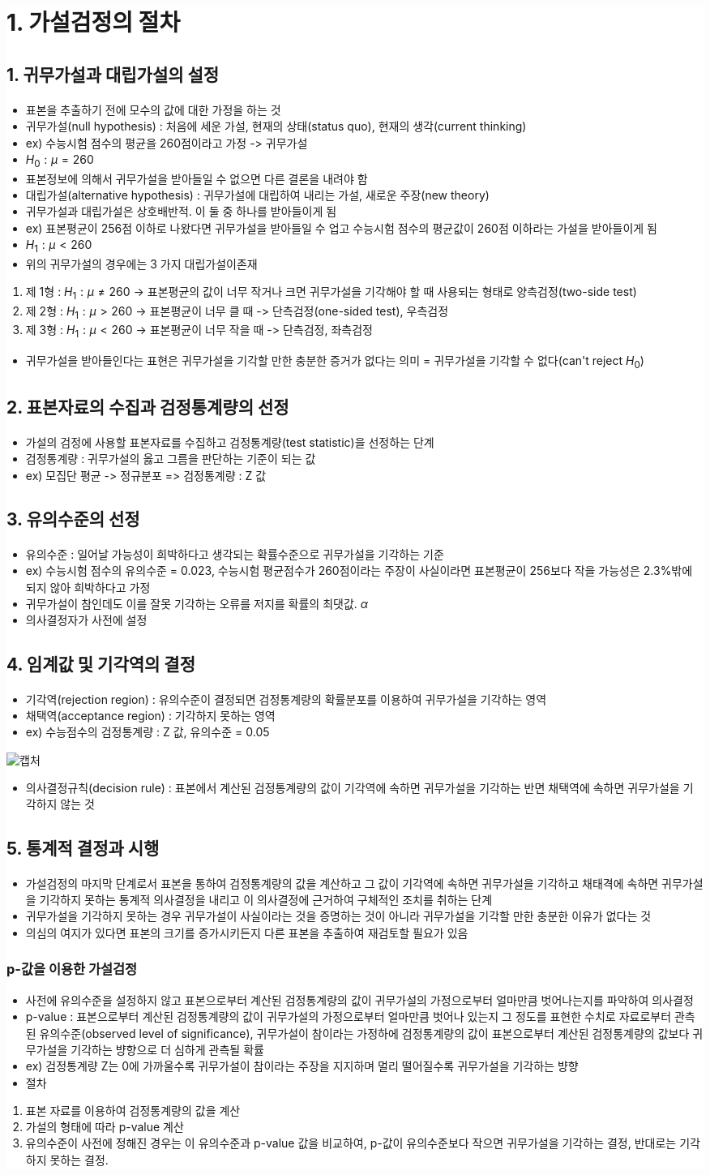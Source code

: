 # 1. 가설검정의 절차

## 1. 귀무가설과 대립가설의 설정
- 표본을 추출하기 전에 모수의 값에 대한 가정을 하는 것
- 귀무가설(null hypothesis) : 처음에 세운 가설, 현재의 상태(status quo), 현재의 생각(current thinking)
- ex) 수능시험 점수의 평균을 260점이라고 가정 -> 귀무가설
- $H_0 : \mu=260$
- 표본정보에 의해서 귀무가설을 받아들일 수 없으면 다른 결론을 내려야 함
- 대립가설(alternative hypothesis) : 귀무가설에 대립하여 내리는 가설, 새로운 주장(new theory)
- 귀무가설과 대립가설은 상호배반적. 이 둘 중 하나를 받아들이게 됨
- ex) 표본평균이 256점 이하로 나왔다면 귀무가설을 받아들일 수 업고 수능시험 점수의 평균값이 260점 이하라는 가설을 받아들이게 됨
- $H_1:\mu<260$
- 위의 귀무가설의 경우에는 3 가지 대립가설이존재
1. 제 1형 : $H_1:\mu \neq 260$ -> 표본평균의 값이 너무 작거나 크면 귀무가설을 기각해야 할 때 사용되는 형태로 양측검정(two-side test)
2. 제 2형 : $H_1:\mu>260$ -> 표본평균이 너무 클 때 -> 단측검정(one-sided test), 우측검정
3. 제 3형 : $H_1:\mu<260$ -> 표본평균이 너무 작을 때 -> 단측검정, 좌측검정
- 귀무가설을 받아들인다는 표현은 귀무가설을 기각할 만한 충분한 증거가 없다는 의미 = 귀무가설을 기각할 수 없다(can't reject $H_0$)

## 2. 표본자료의 수집과 검정통계량의 선정
- 가설의 검정에 사용할 표본자료를 수집하고 검정통계량(test statistic)을 선정하는 단계
- 검정통계량 : 귀무가설의 옳고 그름을 판단하는 기준이 되는 값
- ex) 모집단 평균 -> 정규분포 => 검정통계량 : Z 값

## 3. 유의수준의 선정
- 유의수준 : 일어날 가능성이 희박하다고 생각되는 확률수준으로 귀무가설을 기각하는 기준
- ex) 수능시험 점수의 유의수준 = 0.023, 수능시험 평균점수가 260점이라는 주장이 사실이라면 표본평균이 256보다 작을 가능성은 2.3%밖에 되지 않아 희박하다고 가정
- 귀무가설이 참인데도 이를 잘못 기각하는 오류를 저지를 확률의 최댓값. $\alpha$
- 의사결정자가 사전에 설정

## 4. 임계값 및 기각역의 결정
- 기각역(rejection region) : 유의수준이 결정되면 검정통계량의 확률분포를 이용하여 귀무가설을 기각하는 영역
- 채택역(acceptance region) : 기각하지 못하는 영역
- ex) 수능점수의 검정통계량 : Z 값, 유의수준 = 0.05

<img width="341" alt="캡처" src="https://user-images.githubusercontent.com/80622859/183015899-c1b3037b-6d83-4ce7-a598-bf09018e5be6.PNG">

- 의사결정규칙(decision rule) : 표본에서 계산된 검정통계량의 값이 기각역에 속하면 귀무가설을 기각하는 반면 채택역에 속하면 귀무가설을 기각하지 않는 것

## 5. 통계적 결정과 시행
- 가설검정의 마지막 단계로서 표본을 통하여 검정통계량의 값을 계산하고 그 값이 기각역에 속하면 귀무가설을 기각하고 채태격에 속하면 귀무가설을 기각하지 못하는 통계적 의사결정을 내리고 이 의사결정에 근거하여 구체적인 조치를 취하는 단계
- 귀무가설을 기각하지 못하는 경우 귀무가설이 사실이라는 것을 증명하는 것이 아니라 귀무가설을 기각할 만한 충분한 이유가 없다는 것 
- 의심의 여지가 있다면 표본의 크기를 증가시키든지 다른 표본을 추출하여 재검토할 필요가 있음

### p-값을 이용한 가설검정
- 사전에 유의수준을 설정하지 않고 표본으로부터 계산된 검정통계량의 값이 귀무가설의 가정으로부터 얼마만큼 벗어나는지를 파악하여 의사결정
- p-value : 표본으로부터 계산된 검정통계량의 값이 귀무가설의 가정으로부터 얼마만큼 벗어나 있는지 그 정도를 표현한 수치로 자료로부터 관측된 유의수준(observed level of significance), 귀무가설이 참이라는 가정하에 검정통계량의 값이 표본으로부터 계산된 검정통계량의 값보다 귀무가설을 기각하는 뱡향으로 더 심하게 관측될 확률
- ex) 검정통계량 Z는 0에 가까울수록 귀무가설이 참이라는 주장을 지지하며 멀리 떨어질수록 귀무가설을 기각하는 뱡향
- 절차
1. 표본 자료를 이용하여 검정통계량의 값을 계산
2. 가설의 형태에 따라 p-value 계산
3. 유의수준이 사전에 정해진 경우는 이 유의수준과 p-value 값을 비교하여, p-값이 유의수준보다 작으면 귀무가설을 기각하는 결정, 반대로는 기각하지 못하는 결정.
